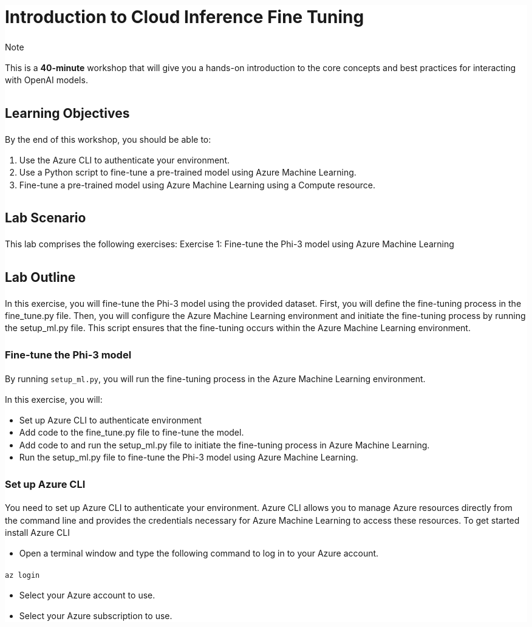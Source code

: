 # Introduction to Cloud Inference Fine Tuning

> [!NOTE]
>This is a **40-minute** workshop that will give you a hands-on introduction to the core concepts and best practices for interacting with OpenAI models.

## Learning Objectives

By the end of this workshop, you should be able to:
1. Use the Azure CLI to authenticate your environment.   
1. Use a Python script to fine-tune a pre-trained model using Azure Machine Learning.
1. Fine-tune a pre-trained model using Azure Machine Learning using a Compute resource.

## Lab Scenario
This lab comprises the following exercises:
Exercise 1: Fine-tune the Phi-3 model using Azure Machine Learning

## Lab Outline
In this exercise, you will fine-tune the Phi-3 model using the provided dataset. First, you will define the fine-tuning process in the fine_tune.py file. Then, you will configure the Azure Machine Learning environment and initiate the fine-tuning process by running the setup_ml.py file. This script ensures that the fine-tuning occurs within the Azure Machine Learning environment.

### Fine-tune the Phi-3 model

By running `setup_ml.py`, you will run the fine-tuning process in the Azure Machine Learning environment.

In this exercise, you will:

- Set up Azure CLI to authenticate environment
- Add code to the fine_tune.py file to fine-tune the model.
- Add code to and run the setup_ml.py file to initiate the fine-tuning process in Azure Machine Learning.
- Run the setup_ml.py file to fine-tune the Phi-3 model using Azure Machine Learning.
 
### Set up Azure CLI
 
You need to set up Azure CLI to authenticate your environment. Azure CLI allows you to manage Azure resources directly from the command line and provides the credentials necessary for Azure Machine Learning to access these resources. To get started install Azure CLI

- Open a terminal window and type the following command to log in to your Azure account.

```bash
az login
```

- Select your Azure account to use.

- Select your Azure subscription to use.
